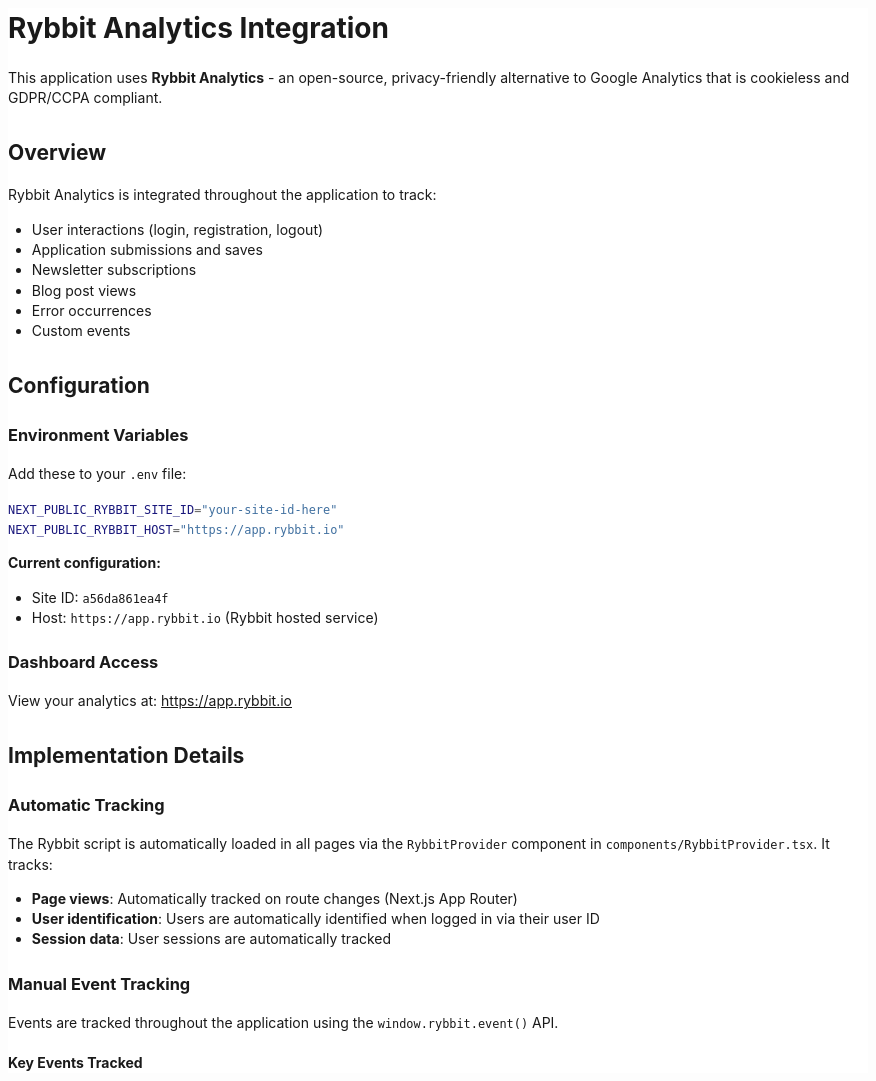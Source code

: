 # Rybbit Analytics Integration

This application uses **Rybbit Analytics** - an open-source, privacy-friendly alternative to Google Analytics that is cookieless and GDPR/CCPA compliant.

## Overview

Rybbit Analytics is integrated throughout the application to track:
- User interactions (login, registration, logout)
- Application submissions and saves
- Newsletter subscriptions
- Blog post views
- Error occurrences
- Custom events

## Configuration

### Environment Variables

Add these to your `.env` file:

```bash
NEXT_PUBLIC_RYBBIT_SITE_ID="your-site-id-here"
NEXT_PUBLIC_RYBBIT_HOST="https://app.rybbit.io"
```

**Current configuration:**
- Site ID: `a56da861ea4f`
- Host: `https://app.rybbit.io` (Rybbit hosted service)

### Dashboard Access

View your analytics at: https://app.rybbit.io

## Implementation Details

### Automatic Tracking

The Rybbit script is automatically loaded in all pages via the `RybbitProvider` component in `components/RybbitProvider.tsx`. It tracks:

- **Page views**: Automatically tracked on route changes (Next.js App Router)
- **User identification**: Users are automatically identified when logged in via their user ID
- **Session data**: User sessions are automatically tracked

### Manual Event Tracking

Events are tracked throughout the application using the `window.rybbit.event()` API.

#### Key Events Tracked
